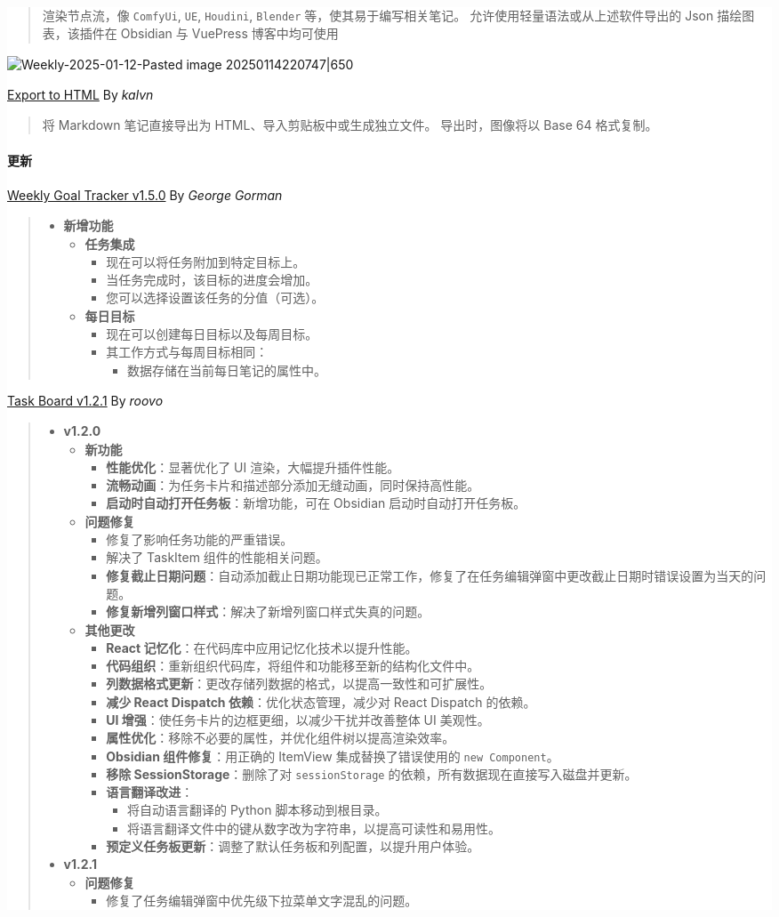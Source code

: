 > 渲染节点流，像 `ComfyUi`, `UE`, `Houdini`, `Blender` 等，使其易于编写相关笔记。
> 允许使用轻量语法或从上述软件导出的 Json 描绘图表，该插件在 Obsidian 与 VuePress 博客中均可使用

![Weekly-2025-01-12-Pasted image 20250114220747|650](https://cdn.pkmer.cn/images/Weekly-2025-01-12-Pasted%20image%2020250114220747.png!pkmer)

[Export to HTML](https://obsidian.md/plugins?id=export-to-html) By _kalvn_

> 将 Markdown 笔记直接导出为 HTML、导入剪贴板中或生成独立文件。
> 导出时，图像将以 Base 64 格式复制。

#### 更新

[Weekly Goal Tracker v1.5.0](https://github.com/GitGorman/weekly-goal-tracker/releases/tag/1.5.1) By _George Gorman_

> - **新增功能**
> 	- **任务集成**
> 		- 现在可以将任务附加到特定目标上。
> 		- 当任务完成时，该目标的进度会增加。
> 		- 您可以选择设置该任务的分值（可选）。
> 	- **每日目标**
> 		- 现在可以创建每日目标以及每周目标。
> 		- 其工作方式与每周目标相同：
> 			- 数据存储在当前每日笔记的属性中。

[Task Board v1.2.1](https://github.com/tu2-atmanand/Task-Board/releases/tag/1.2.1) By _roovo_

> - **v1.2.0**
> 	- **新功能**
> 		- **性能优化**：显著优化了 UI 渲染，大幅提升插件性能。
> 		- **流畅动画**：为任务卡片和描述部分添加无缝动画，同时保持高性能。
> 		- **启动时自动打开任务板**：新增功能，可在 Obsidian 启动时自动打开任务板。
> 	- **问题修复**
> 		- 修复了影响任务功能的严重错误。
> 		- 解决了 TaskItem 组件的性能相关问题。
> 		- **修复截止日期问题**：自动添加截止日期功能现已正常工作，修复了在任务编辑弹窗中更改截止日期时错误设置为当天的问题。
> 		- **修复新增列窗口样式**：解决了新增列窗口样式失真的问题。
> 	- **其他更改**
> 		- **React 记忆化**：在代码库中应用记忆化技术以提升性能。
> 		- **代码组织**：重新组织代码库，将组件和功能移至新的结构化文件中。
> 		- **列数据格式更新**：更改存储列数据的格式，以提高一致性和可扩展性。
> 		- **减少 React Dispatch 依赖**：优化状态管理，减少对 React Dispatch 的依赖。
> 		- **UI 增强**：使任务卡片的边框更细，以减少干扰并改善整体 UI 美观性。
> 		- **属性优化**：移除不必要的属性，并优化组件树以提高渲染效率。
> 		- **Obsidian 组件修复**：用正确的 ItemView 集成替换了错误使用的 `new Component`。
> 		- **移除 SessionStorage**：删除了对 `sessionStorage` 的依赖，所有数据现在直接写入磁盘并更新。
> 		- **语言翻译改进**：
> 			- 将自动语言翻译的 Python 脚本移动到根目录。
> 			- 将语言翻译文件中的键从数字改为字符串，以提高可读性和易用性。
> 		- **预定义任务板更新**：调整了默认任务板和列配置，以提升用户体验。
> - **v1.2.1**
> 	- **问题修复**
> 		- 修复了任务编辑弹窗中优先级下拉菜单文字混乱的问题。
